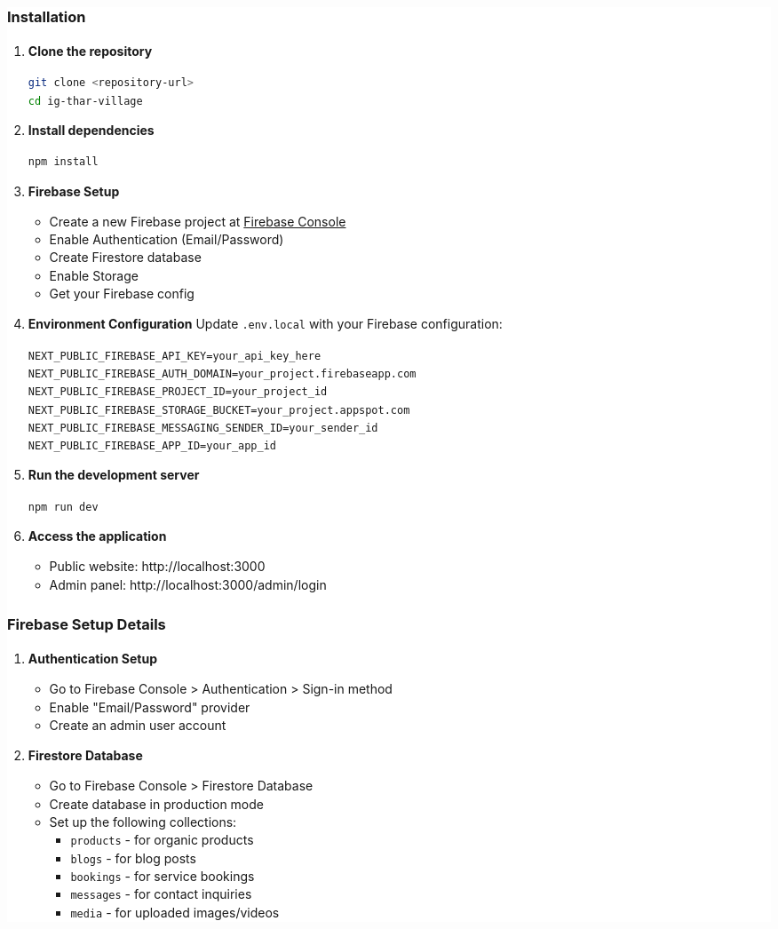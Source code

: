 ### Installation

1. **Clone the repository**
   ```bash
   git clone <repository-url>
   cd ig-thar-village
   ```

2. **Install dependencies**
   ```bash
   npm install
   ```

3. **Firebase Setup**
   - Create a new Firebase project at [Firebase Console](https://console.firebase.google.com)
   - Enable Authentication (Email/Password)
   - Create Firestore database
   - Enable Storage
   - Get your Firebase config

4. **Environment Configuration**
   Update `.env.local` with your Firebase configuration:
   ```env
   NEXT_PUBLIC_FIREBASE_API_KEY=your_api_key_here
   NEXT_PUBLIC_FIREBASE_AUTH_DOMAIN=your_project.firebaseapp.com
   NEXT_PUBLIC_FIREBASE_PROJECT_ID=your_project_id
   NEXT_PUBLIC_FIREBASE_STORAGE_BUCKET=your_project.appspot.com
   NEXT_PUBLIC_FIREBASE_MESSAGING_SENDER_ID=your_sender_id
   NEXT_PUBLIC_FIREBASE_APP_ID=your_app_id
   ```

5. **Run the development server**
   ```bash
   npm run dev
   ```

6. **Access the application**
   - Public website: http://localhost:3000
   - Admin panel: http://localhost:3000/admin/login

### Firebase Setup Details

1. **Authentication Setup**
   - Go to Firebase Console > Authentication > Sign-in method
   - Enable "Email/Password" provider
   - Create an admin user account

2. **Firestore Database**
   - Go to Firebase Console > Firestore Database
   - Create database in production mode
   - Set up the following collections:
     - `products` - for organic products
     - `blogs` - for blog posts
     - `bookings` - for service bookings
     - `messages` - for contact inquiries
     - `media` - for uploaded images/videos
